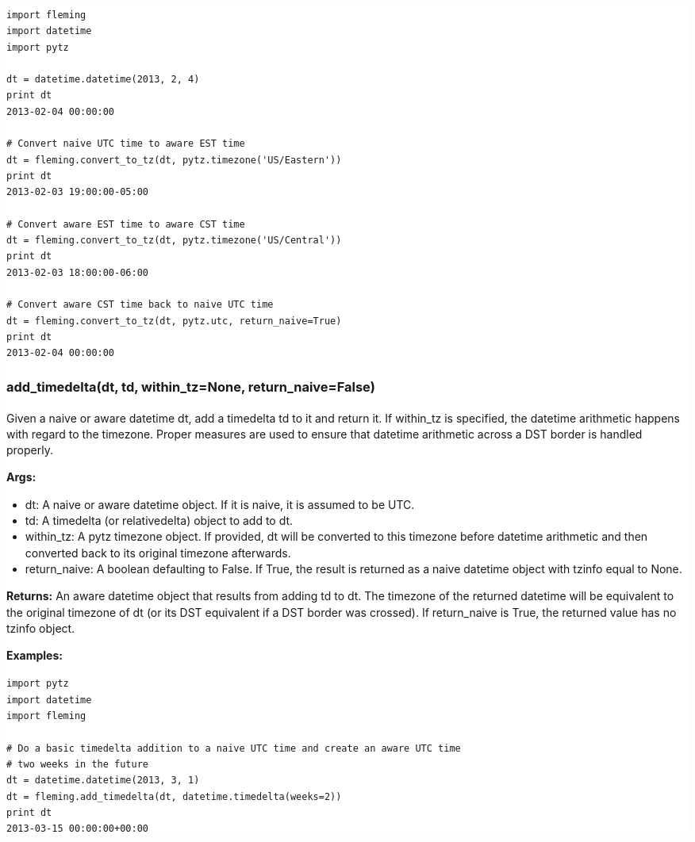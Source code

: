     import fleming
    import datetime
    import pytz

    dt = datetime.datetime(2013, 2, 4)
    print dt
    2013-02-04 00:00:00

    # Convert naive UTC time to aware EST time
    dt = fleming.convert_to_tz(dt, pytz.timezone('US/Eastern'))
    print dt
    2013-02-03 19:00:00-05:00

    # Convert aware EST time to aware CST time
    dt = fleming.convert_to_tz(dt, pytz.timezone('US/Central'))
    print dt
    2013-02-03 18:00:00-06:00

    # Convert aware CST time back to naive UTC time
    dt = fleming.convert_to_tz(dt, pytz.utc, return_naive=True)
    print dt
    2013-02-04 00:00:00

### add_timedelta(dt, td, within_tz=None, return_naive=False)<a name="add_timedelta"></a>
Given a naive or aware datetime dt, add a timedelta td to it and return it. If within_tz is specified, the datetime arithmetic happens with regard to the timezone. Proper measures are used to ensure that datetime arithmetic across a DST border is handled properly.

**Args:**
- dt: A naive or aware datetime object. If it is naive, it is assumed to be UTC.
- td: A timedelta (or relativedelta) object to add to dt.
- within_tz: A pytz timezone object. If provided, dt will be converted to this timezone before datetime arithmetic and then converted back to its original timezone afterwards.
- return_naive: A boolean defaulting to False. If True, the result is returned as a naive datetime object with tzinfo equal to None.

**Returns:**
An aware datetime object that results from adding td to dt. The timezone of the returned datetime will be equivalent to the original timezone of dt (or its DST equivalent if a DST border was crossed). If return_naive is True, the returned value has no tzinfo object.

**Examples:**

    import pytz
    import datetime
    import fleming

    # Do a basic timedelta addition to a naive UTC time and create an aware UTC time
    # two weeks in the future
    dt = datetime.datetime(2013, 3, 1)
    dt = fleming.add_timedelta(dt, datetime.timedelta(weeks=2))
    print dt
    2013-03-15 00:00:00+00:00
